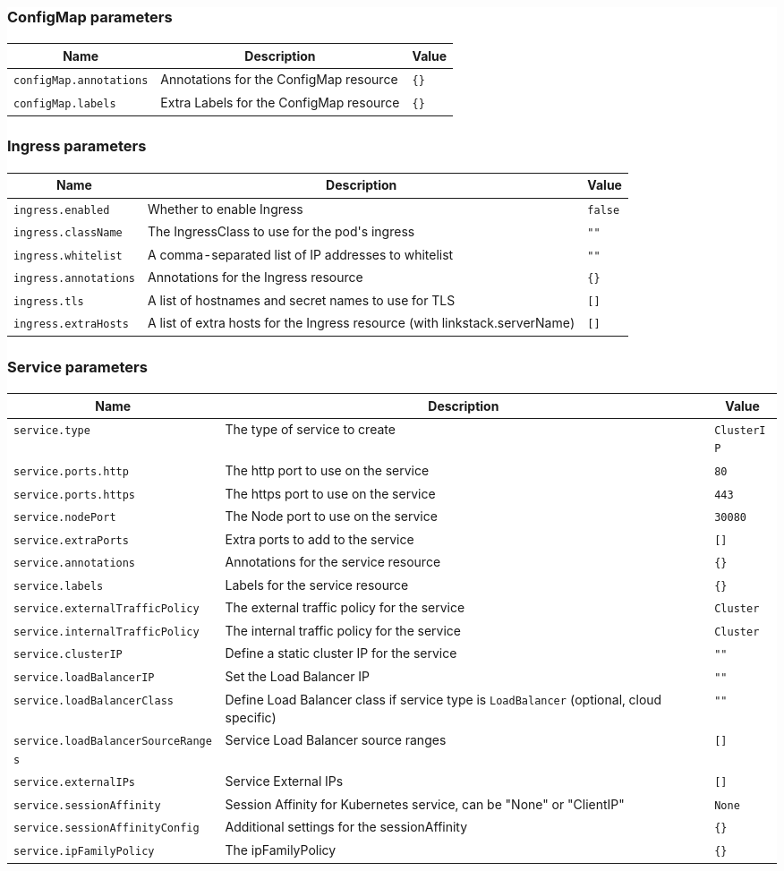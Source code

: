 ### ConfigMap parameters

| Name                    | Description                             | Value |
| ----------------------- | --------------------------------------- | ----- |
| `configMap.annotations` | Annotations for the ConfigMap resource  | `{}`  |
| `configMap.labels`      | Extra Labels for the ConfigMap resource | `{}`  |

### Ingress parameters

| Name                  | Description                                                                | Value   |
| --------------------- | -------------------------------------------------------------------------- | ------- |
| `ingress.enabled`     | Whether to enable Ingress                                                  | `false` |
| `ingress.className`   | The IngressClass to use for the pod's ingress                              | `""`    |
| `ingress.whitelist`   | A comma-separated list of IP addresses to whitelist                        | `""`    |
| `ingress.annotations` | Annotations for the Ingress resource                                       | `{}`    |
| `ingress.tls`         | A list of hostnames and secret names to use for TLS                        | `[]`    |
| `ingress.extraHosts`  | A list of extra hosts for the Ingress resource (with linkstack.serverName) | `[]`    |

### Service parameters

| Name                               | Description                                                                             | Value       |
| ---------------------------------- | --------------------------------------------------------------------------------------- | ----------- |
| `service.type`                     | The type of service to create                                                           | `ClusterIP` |
| `service.ports.http`               | The http port to use on the service                                                     | `80`        |
| `service.ports.https`              | The https port to use on the service                                                    | `443`       |
| `service.nodePort`                 | The Node port to use on the service                                                     | `30080`     |
| `service.extraPorts`               | Extra ports to add to the service                                                       | `[]`        |
| `service.annotations`              | Annotations for the service resource                                                    | `{}`        |
| `service.labels`                   | Labels for the service resource                                                         | `{}`        |
| `service.externalTrafficPolicy`    | The external traffic policy for the service                                             | `Cluster`   |
| `service.internalTrafficPolicy`    | The internal traffic policy for the service                                             | `Cluster`   |
| `service.clusterIP`                | Define a static cluster IP for the service                                              | `""`        |
| `service.loadBalancerIP`           | Set the Load Balancer IP                                                                | `""`        |
| `service.loadBalancerClass`        | Define Load Balancer class if service type is `LoadBalancer` (optional, cloud specific) | `""`        |
| `service.loadBalancerSourceRanges` | Service Load Balancer source ranges                                                     | `[]`        |
| `service.externalIPs`              | Service External IPs                                                                    | `[]`        |
| `service.sessionAffinity`          | Session Affinity for Kubernetes service, can be "None" or "ClientIP"                    | `None`      |
| `service.sessionAffinityConfig`    | Additional settings for the sessionAffinity                                             | `{}`        |
| `service.ipFamilyPolicy`           | The ipFamilyPolicy                                                                      | `{}`        |
